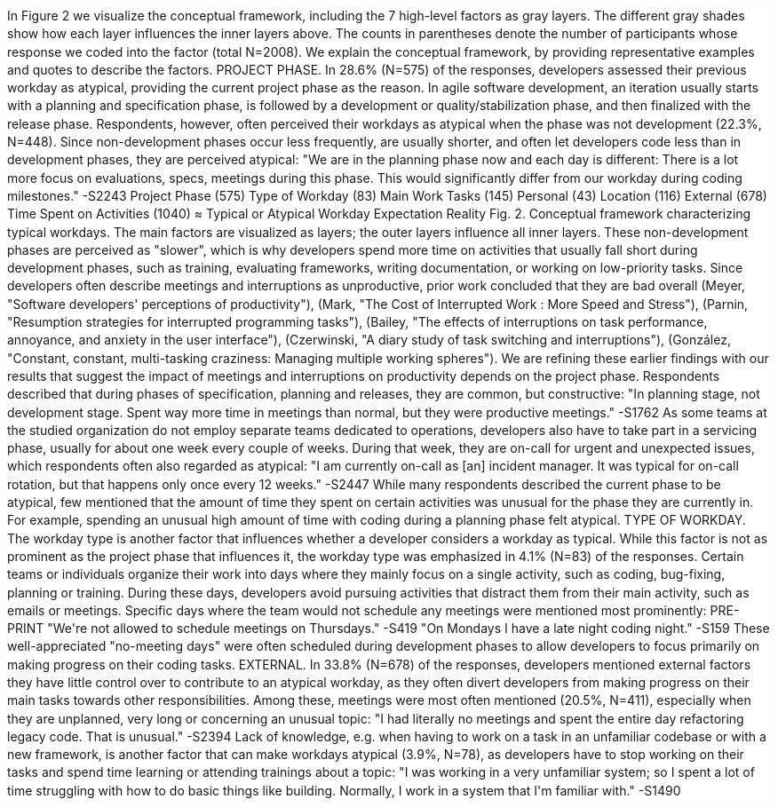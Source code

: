 In Figure 2 we visualize the conceptual framework, including the 7 high-level factors as gray layers. The different gray shades show how each layer influences the inner layers above. The counts in parentheses denote the number of participants whose response we coded into the factor (total N=2008). We explain the conceptual framework, by providing representative examples and quotes to describe the factors.
PROJECT PHASE. In 28.6% (N=575) of the responses, developers assessed their previous workday as atypical, providing the current project phase as the reason. In agile software development, an iteration usually starts with a planning and specification phase, is followed by a development or quality/stabilization phase, and then finalized with the release phase. Respondents, however, often perceived their workdays as atypical when the phase was not development (22.3%, N=448). Since non-development phases occur less frequently, are usually shorter, and often let developers code less than in development phases, they are perceived atypical: "We are in the planning phase now and each day is different: There is a lot more focus on evaluations, specs, meetings during this phase. This would significantly differ from our workday during coding milestones." -S2243
Project Phase (575) Type of Workday (83) Main Work Tasks (145) Personal (43) Location (116) External (678) Time Spent on Activities (1040) ≈ Typical or Atypical Workday Expectation Reality Fig. 2. Conceptual framework characterizing typical workdays. The main factors are visualized as layers; the outer layers influence all inner layers.
These non-development phases are perceived as "slower", which is why developers spend more time on activities that usually fall short during development phases, such as training, evaluating frameworks, writing documentation, or working on low-priority tasks.
Since developers often describe meetings and interruptions as unproductive, prior work concluded that they are bad overall (Meyer, "Software developers' perceptions of productivity"), (Mark, "The Cost of Interrupted Work : More Speed and Stress"), (Parnin, "Resumption strategies for interrupted programming tasks"), (Bailey, "The effects of interruptions on task performance, annoyance, and anxiety in the user interface"), (Czerwinski, "A diary study of task switching and interruptions"), (González, "Constant, constant, multi-tasking craziness: Managing multiple working spheres"). We are refining these earlier findings with our results that suggest the impact of meetings and interruptions on productivity depends on the project phase. Respondents described that during phases of specification, planning and releases, they are common, but constructive: "In planning stage, not development stage. Spent way more time in meetings than normal, but they were productive meetings." -S1762
As some teams at the studied organization do not employ separate teams dedicated to operations, developers also have to take part in a servicing phase, usually for about one week every couple of weeks. During that week, they are on-call for urgent and unexpected issues, which respondents often also regarded as atypical: "I am currently on-call as [an] incident manager. It was typical for on-call rotation, but that happens only once every 12 weeks." -S2447 While many respondents described the current phase to be atypical, few mentioned that the amount of time they spent on certain activities was unusual for the phase they are currently in. For example, spending an unusual high amount of time with coding during a planning phase felt atypical.
TYPE OF WORKDAY. The workday type is another factor that influences whether a developer considers a workday as typical. While this factor is not as prominent as the project phase that influences it, the workday type was emphasized in 4.1% (N=83) of the responses. Certain teams or individuals organize their work into days where they mainly focus on a single activity, such as coding, bug-fixing, planning or training. During these days, developers avoid pursuing activities that distract them from their main activity, such as emails or meetings. Specific days where the team would not schedule any meetings were mentioned most prominently: PRE-PRINT "We're not allowed to schedule meetings on Thursdays." -S419 "On Mondays I have a late night coding night." -S159 These well-appreciated "no-meeting days" were often scheduled during development phases to allow developers to focus primarily on making progress on their coding tasks.
EXTERNAL. In 33.8% (N=678) of the responses, developers mentioned external factors they have little control over to contribute to an atypical workday, as they often divert developers from making progress on their main tasks towards other responsibilities. Among these, meetings were most often mentioned (20.5%, N=411), especially when they are unplanned, very long or concerning an unusual topic: "I had literally no meetings and spent the entire day refactoring legacy code. That is unusual." -S2394 Lack of knowledge, e.g. when having to work on a task in an unfamiliar codebase or with a new framework, is another factor that can make workdays atypical (3.9%, N=78), as developers have to stop working on their tasks and spend time learning or attending trainings about a topic: "I was working in a very unfamiliar system; so I spent a lot of time struggling with how to do basic things like building. Normally, I work in a system that I'm familiar with." -S1490